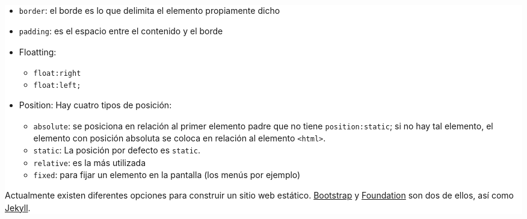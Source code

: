 - `border`: el borde es lo que delimita el elemento propiamente dicho
- `padding`: es el espacio entre el contenido y el borde

- Floatting:
	- `float:right`
	- `float:left;`

- Position: Hay cuatro tipos de posición: 
	- `absolute`: se posiciona en relación al primer elemento padre que no tiene `position:static`; si no hay tal elemento, el elemento con posición absoluta se coloca en relación al elemento `<html>`. 
	- `static`: La posición por defecto es `static`.
	- `relative`: es la más utilizada
	- `fixed`: para fijar un elemento en la pantalla (los menús por ejemplo)


Actualmente existen diferentes opciones para construir un sitio web estático. [Bootstrap](http://getbootstrap.com/) y [Foundation](http://foundation.zurb.com/) son dos de ellos, así como [Jekyll](http://jekyllrb.com/). 

